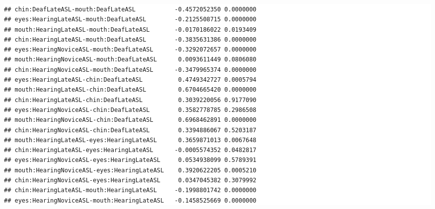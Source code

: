     ## chin:DeafLateASL-mouth:DeafLateASL           -0.4572052350 0.0000000
    ## eyes:HearingLateASL-mouth:DeafLateASL        -0.2125508715 0.0000000
    ## mouth:HearingLateASL-mouth:DeafLateASL       -0.0170186022 0.0193409
    ## chin:HearingLateASL-mouth:DeafLateASL        -0.3835631386 0.0000000
    ## eyes:HearingNoviceASL-mouth:DeafLateASL      -0.3292072657 0.0000000
    ## mouth:HearingNoviceASL-mouth:DeafLateASL      0.0093611449 0.0806080
    ## chin:HearingNoviceASL-mouth:DeafLateASL      -0.3479965374 0.0000000
    ## eyes:HearingLateASL-chin:DeafLateASL          0.4749342727 0.0005794
    ## mouth:HearingLateASL-chin:DeafLateASL         0.6704665420 0.0000000
    ## chin:HearingLateASL-chin:DeafLateASL          0.3039220056 0.9177090
    ## eyes:HearingNoviceASL-chin:DeafLateASL        0.3582778785 0.2986508
    ## mouth:HearingNoviceASL-chin:DeafLateASL       0.6968462891 0.0000000
    ## chin:HearingNoviceASL-chin:DeafLateASL        0.3394886067 0.5203187
    ## mouth:HearingLateASL-eyes:HearingLateASL      0.3659871013 0.0067648
    ## chin:HearingLateASL-eyes:HearingLateASL      -0.0005574352 0.0482817
    ## eyes:HearingNoviceASL-eyes:HearingLateASL     0.0534938099 0.5789391
    ## mouth:HearingNoviceASL-eyes:HearingLateASL    0.3920622205 0.0005210
    ## chin:HearingNoviceASL-eyes:HearingLateASL     0.0347045382 0.3079992
    ## chin:HearingLateASL-mouth:HearingLateASL     -0.1998801742 0.0000000
    ## eyes:HearingNoviceASL-mouth:HearingLateASL   -0.1458525669 0.0000000